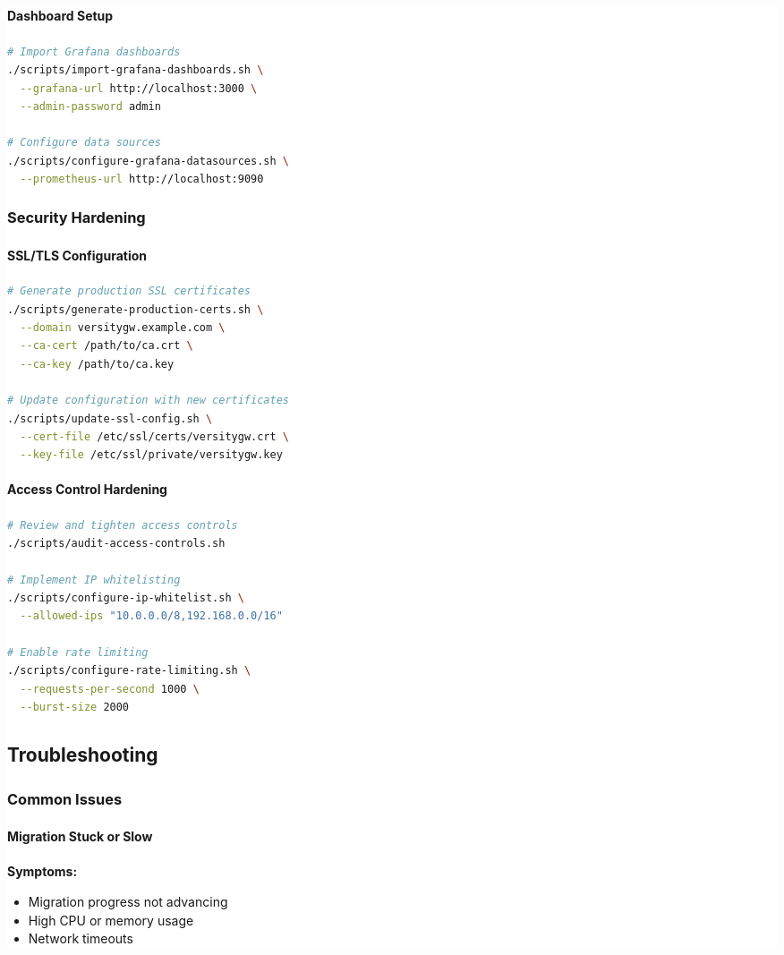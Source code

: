 #### Dashboard Setup

```bash
# Import Grafana dashboards
./scripts/import-grafana-dashboards.sh \
  --grafana-url http://localhost:3000 \
  --admin-password admin

# Configure data sources
./scripts/configure-grafana-datasources.sh \
  --prometheus-url http://localhost:9090
```

### Security Hardening

#### SSL/TLS Configuration

```bash
# Generate production SSL certificates
./scripts/generate-production-certs.sh \
  --domain versitygw.example.com \
  --ca-cert /path/to/ca.crt \
  --ca-key /path/to/ca.key

# Update configuration with new certificates
./scripts/update-ssl-config.sh \
  --cert-file /etc/ssl/certs/versitygw.crt \
  --key-file /etc/ssl/private/versitygw.key
```

#### Access Control Hardening

```bash
# Review and tighten access controls
./scripts/audit-access-controls.sh

# Implement IP whitelisting
./scripts/configure-ip-whitelist.sh \
  --allowed-ips "10.0.0.0/8,192.168.0.0/16"

# Enable rate limiting
./scripts/configure-rate-limiting.sh \
  --requests-per-second 1000 \
  --burst-size 2000
```

## Troubleshooting

### Common Issues

#### Migration Stuck or Slow

**Symptoms:**
- Migration progress not advancing
- High CPU or memory usage
- Network timeouts
